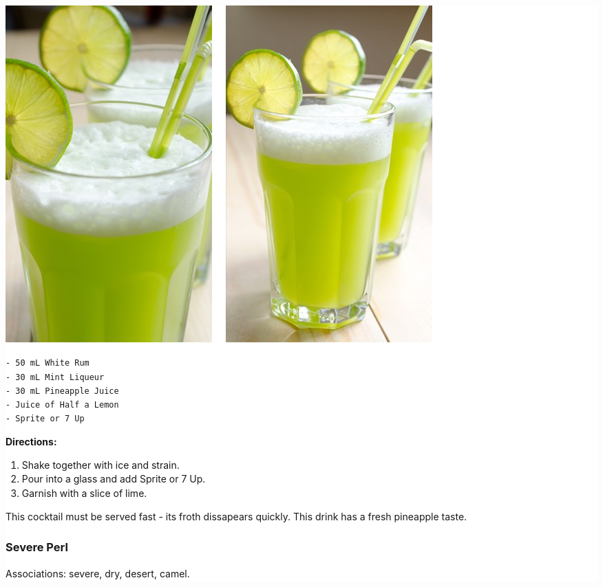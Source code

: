 <img src="./images/4-python.jpg" alt="Python" title="Python" />

```
- 50 mL White Rum
- 30 mL Mint Liqueur
- 30 mL Pineapple Juice
- Juice of Half a Lemon
- Sprite or 7 Up
```

**Directions:**

1.  Shake together with ice and strain.
2.  Pour into a glass and add Sprite or 7 Up.
3.  Garnish with a slice of lime.

This cocktail must be served fast - its froth dissapears quickly. This drink has a fresh pineapple taste.

### Severe Perl

Associations: severe, dry, desert, camel.
